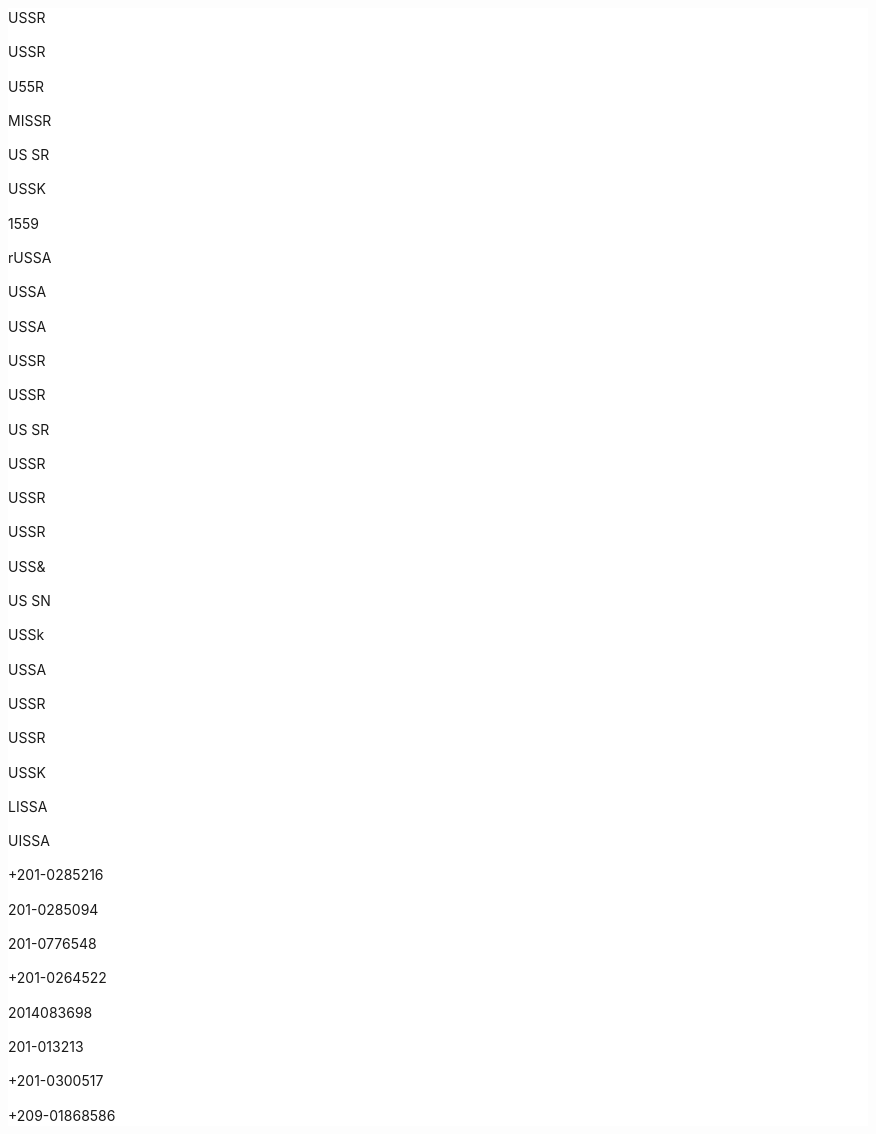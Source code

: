 USSR

USSR

U55R

MISSR

US SR

USSK

1559

rUSSA

USSA

USSA

USSR

USSR

US SR

USSR

USSR

USSR

USS&

US SN

USSk

USSA

USSR

USSR

USSK

LISSA

UISSA

+201-0285216

201-0285094

201-0776548

+201-0264522

2014083698

201-013213

+201-0300517

+209-01868586
